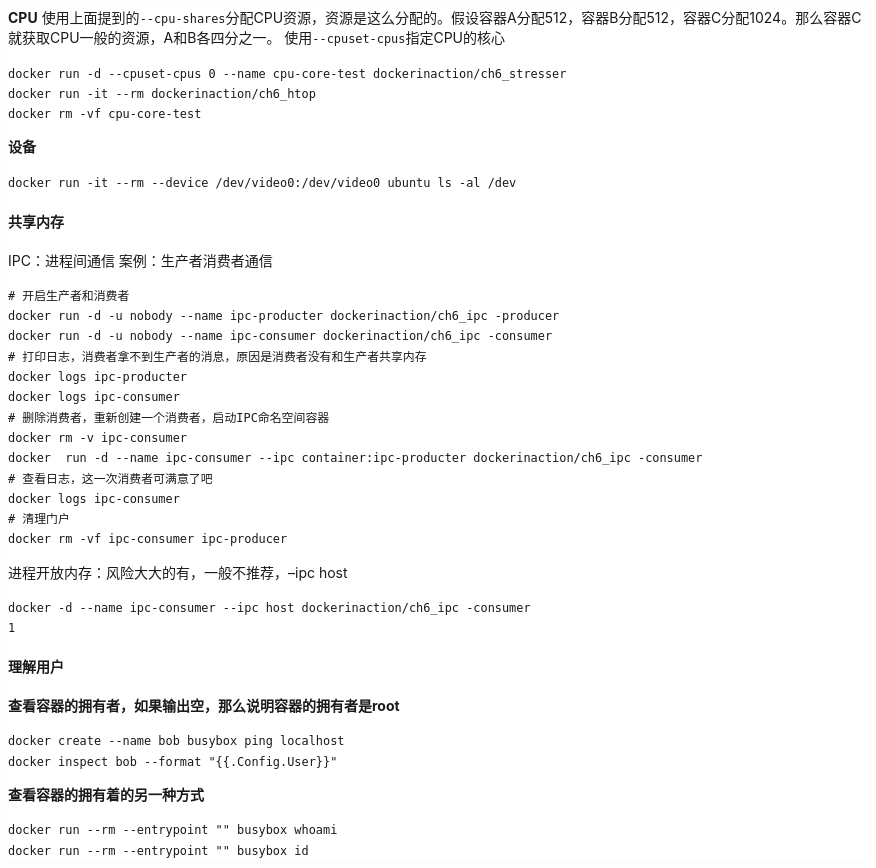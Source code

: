 **CPU**
 使用上面提到的`--cpu-shares`分配CPU资源，资源是这么分配的。假设容器A分配512，容器B分配512，容器C分配1024。那么容器C就获取CPU一般的资源，A和B各四分之一。
 使用`--cpuset-cpus`指定CPU的核心

```
docker run -d --cpuset-cpus 0 --name cpu-core-test dockerinaction/ch6_stresser
docker run -it --rm dockerinaction/ch6_htop
docker rm -vf cpu-core-test
```

**设备**

```
docker run -it --rm --device /dev/video0:/dev/video0 ubuntu ls -al /dev
```

#### 共享内存

IPC：进程间通信
 案例：生产者消费者通信

```
# 开启生产者和消费者
docker run -d -u nobody --name ipc-producter dockerinaction/ch6_ipc -producer
docker run -d -u nobody --name ipc-consumer dockerinaction/ch6_ipc -consumer
# 打印日志，消费者拿不到生产者的消息，原因是消费者没有和生产者共享内存
docker logs ipc-producter
docker logs ipc-consumer
# 删除消费者，重新创建一个消费者，启动IPC命名空间容器
docker rm -v ipc-consumer
docker  run -d --name ipc-consumer --ipc container:ipc-producter dockerinaction/ch6_ipc -consumer
# 查看日志，这一次消费者可满意了吧
docker logs ipc-consumer
# 清理门户
docker rm -vf ipc-consumer ipc-producer
```

进程开放内存：风险大大的有，一般不推荐，–ipc host

```
docker -d --name ipc-consumer --ipc host dockerinaction/ch6_ipc -consumer
1
```

#### 理解用户

**查看容器的拥有者，如果输出空，那么说明容器的拥有者是root**

```
docker create --name bob busybox ping localhost
docker inspect bob --format "{{.Config.User}}"
```

**查看容器的拥有着的另一种方式**

```
docker run --rm --entrypoint "" busybox whoami
docker run --rm --entrypoint "" busybox id
```
